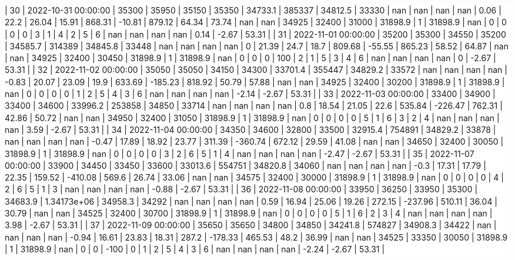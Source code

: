 |  30 | 2022-10-31 00:00:00 |  35300 |  35950 | 35150 |   35350 |     34733.1 | 385337           |  34812.5 |    33330 |    nan   |     nan   |     nan   |     nan   |  0.06 |    22.2  |    26.04 |    15.91 |        868.31 |         -10.81 |         879.12 |           64.34 |           73.74 |   nan   |      nan |   34925 |    32400 |    31000 |        31898.9 |               1 |         31898.9 |           nan   |                    0 |                 0 |              0 |            0 |           3 |           1 |          4 |            2 |             5 |             6 |           nan |            nan |            nan |            nan |    0.14 | -2.67 | 53.31 |
|  31 | 2022-11-01 00:00:00 |  35200 |  35300 | 34550 |   35200 |     34585.7 | 314389           |  34845.8 |    33448 |    nan   |     nan   |     nan   |     nan   |  0    |    21.39 |    24.7  |    18.7  |        809.68 |         -55.55 |         865.23 |           58.52 |           64.87 |   nan   |      nan |   34925 |    32400 |    30450 |        31898.9 |               1 |         31898.9 |           nan   |                    0 |                 0 |              0 |          100 |           2 |           1 |          5 |            3 |             4 |             6 |           nan |            nan |            nan |            nan |    0    | -2.67 | 53.31 |
|  32 | 2022-11-02 00:00:00 |  35050 |  35050 | 34150 |   34300 |     33701.4 | 355447           |  34829.2 |    33572 |    nan   |     nan   |     nan   |     nan   | -0.83 |    20.07 |    23.09 |    19.9  |        633.69 |        -185.23 |         818.92 |           50.79 |           57.88 |   nan   |      nan |   34925 |    32400 |    30200 |        31898.9 |               1 |         31898.9 |           nan   |                    0 |                 0 |              0 |            0 |           1 |           2 |          5 |            4 |             3 |             6 |           nan |            nan |            nan |            nan |   -2.14 | -2.67 | 53.31 |
|  33 | 2022-11-03 00:00:00 |  33400 |  34900 | 33400 |   34600 |     33996.2 | 253858           |  34850   |    33714 |    nan   |     nan   |     nan   |     nan   |  0.8  |    18.54 |    21.05 |    22.6  |        535.84 |        -226.47 |         762.31 |           42.86 |           50.72 |   nan   |      nan |   34950 |    32400 |    31050 |        31898.9 |               1 |         31898.9 |           nan   |                    0 |                 0 |              0 |            0 |           5 |           1 |          6 |            3 |             2 |             4 |           nan |            nan |            nan |            nan |    3.59 | -2.67 | 53.31 |
|  34 | 2022-11-04 00:00:00 |  34350 |  34600 | 32800 |   33500 |     32915.4 | 754891           |  34829.2 |    33878 |    nan   |     nan   |     nan   |     nan   | -0.47 |    17.89 |    18.92 |    23.77 |        311.39 |        -360.74 |         672.12 |           29.59 |           41.08 |   nan   |      nan |   34650 |    32400 |    30050 |        31898.9 |               1 |         31898.9 |           nan   |                    0 |                 0 |              0 |            0 |           3 |           2 |          6 |            5 |             1 |             4 |           nan |            nan |            nan |            nan |   -2.47 | -2.67 | 53.31 |
|  35 | 2022-11-07 00:00:00 |  33900 |  34450 | 33450 |   33600 |     33013.6 | 554751           |  34820.8 |    34060 |    nan   |     nan   |     nan   |     nan   | -0.3  |    17.31 |    17.79 |    22.35 |        159.52 |        -410.08 |         569.6  |           26.74 |           33.06 |   nan   |      nan |   34575 |    32400 |    30000 |        31898.9 |               1 |         31898.9 |           nan   |                    0 |                 0 |              0 |            0 |           4 |           2 |          6 |            5 |             1 |             3 |           nan |            nan |            nan |            nan |   -0.88 | -2.67 | 53.31 |
|  36 | 2022-11-08 00:00:00 |  33950 |  36250 | 33950 |   35300 |     34683.9 |      1.34173e+06 |  34958.3 |    34292 |    nan   |     nan   |     nan   |     nan   |  0.59 |    16.94 |    25.06 |    19.26 |        272.15 |        -237.96 |         510.11 |           36.04 |           30.79 |   nan   |      nan |   34525 |    32400 |    30700 |        31898.9 |               1 |         31898.9 |           nan   |                    0 |                 0 |              0 |            0 |           5 |           1 |          6 |            2 |             3 |             4 |           nan |            nan |            nan |            nan |    3.98 | -2.67 | 53.31 |
|  37 | 2022-11-09 00:00:00 |  35650 |  35650 | 34800 |   34850 |     34241.8 | 574827           |  34908.3 |    34422 |    nan   |     nan   |     nan   |     nan   | -0.94 |    16.61 |    23.83 |    18.31 |        287.2  |        -178.33 |         465.53 |           48.2  |           36.99 |   nan   |      nan |   34525 |    33350 |    30050 |        31898.9 |               1 |         31898.9 |           nan   |                    0 |                 0 |           -100 |            0 |           1 |           2 |          5 |            4 |             3 |             6 |           nan |            nan |            nan |            nan |   -2.24 | -2.67 | 53.31 |
